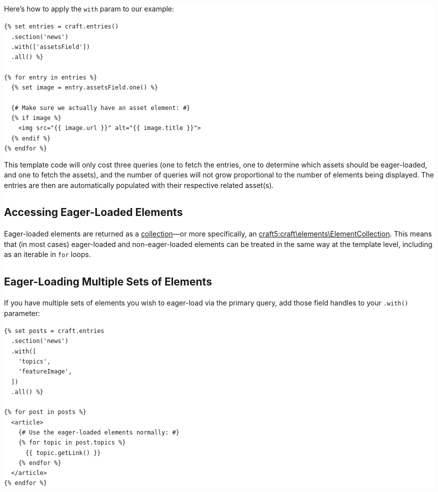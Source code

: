 Here’s how to apply the `with` param to our example:

```twig
{% set entries = craft.entries()
  .section('news')
  .with(['assetsField'])
  .all() %}

{% for entry in entries %}
  {% set image = entry.assetsField.one() %}

  {# Make sure we actually have an asset element: #}
  {% if image %}
    <img src="{{ image.url }}" alt="{{ image.title }}">
  {% endif %}
{% endfor %}
```

This template code will only cost three queries (one to fetch the entries, one to determine which assets should be eager-loaded, and one to fetch the assets), and the number of queries will not grow proportional to the number of elements being displayed. The entries are then are automatically populated with their respective related asset(s).

## Accessing Eager-Loaded Elements

Eager-loaded elements are returned as a [collection](collections.md)—or more specifically, an <craft5:craft\elements\ElementCollection>.
This means that (in most cases) eager-loaded and non-eager-loaded elements can be treated in the same way at the template level, including as an iterable in `for` loops.

## Eager-Loading Multiple Sets of Elements

If you have multiple sets of elements you wish to eager-load via the primary query, add those field handles to your `.with()` parameter:

```twig{4-5}
{% set posts = craft.entries
  .section('news')
  .with([
    'topics',
    'featureImage',
  ])
  .all() %}

{% for post in posts %}
  <article>
    {# Use the eager-loaded elements normally: #}
    {% for topic in post.topics %}
      {{ topic.getLink() }}
    {% endfor %}
  </article>
{% endfor %}
```
